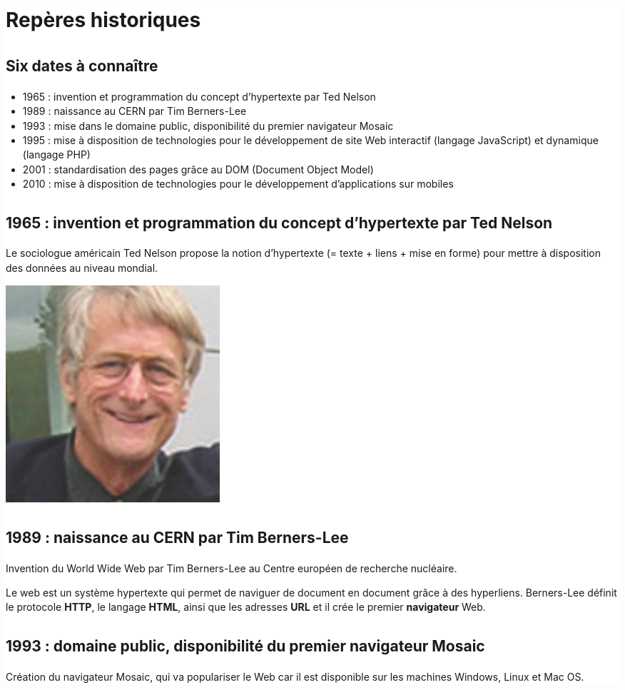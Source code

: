 # Repères historiques

## Six dates à connaître

- 1965 : invention et programmation du concept d’hypertexte par Ted Nelson
- 1989 : naissance au CERN par Tim Berners-Lee
- 1993 : mise dans le domaine public, disponibilité du premier navigateur Mosaic
- 1995 : mise à disposition de technologies pour le développement de site Web interactif (langage JavaScript) et dynamique (langage PHP)
- 2001 : standardisation des pages grâce au DOM (Document Object Model)
- 2010 : mise à disposition de technologies pour le développement d’applications sur mobiles

## 1965 : invention et programmation du concept d’hypertexte par Ted Nelson

Le sociologue américain Ted Nelson propose la notion d’hypertexte (= texte + liens + mise en forme) pour mettre à disposition des données au niveau mondial.

![Ted Nelson](./img-2024-07-11-11-20.png)

## 1989 : naissance au CERN par Tim Berners-Lee

Invention du World Wide Web par Tim Berners-Lee au Centre européen de recherche nucléaire.

Le web est un système hypertexte qui permet de naviguer de document en document grâce à des hyperliens. Berners-Lee définit le protocole **HTTP**, le langage **HTML**, ainsi que les adresses **URL** et il crée le premier **navigateur** Web.

## 1993 : domaine public, disponibilité du premier navigateur Mosaic

Création du navigateur Mosaic, qui va populariser le Web car il est disponible sur les machines Windows, Linux et Mac OS.
